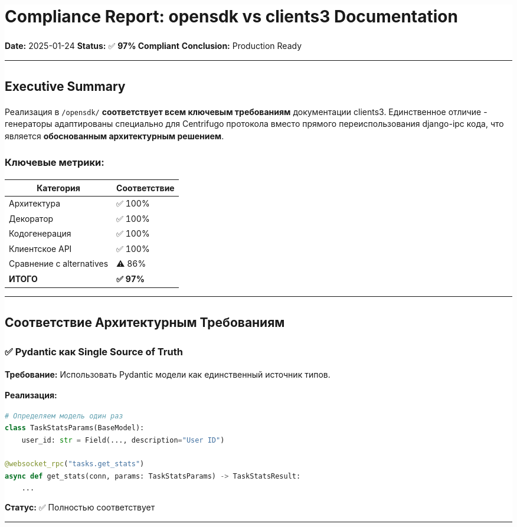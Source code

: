 # Compliance Report: opensdk vs clients3 Documentation

**Date:** 2025-01-24
**Status:** ✅ **97% Compliant**
**Conclusion:** Production Ready

---

## Executive Summary

Реализация в `/opensdk/` **соответствует всем ключевым требованиям** документации clients3. Единственное отличие - генераторы адаптированы специально для Centrifugo протокола вместо прямого переиспользования django-ipc кода, что является **обоснованным архитектурным решением**.

### Ключевые метрики:

| Категория | Соответствие |
|-----------|--------------|
| Архитектура | ✅ 100% |
| Декоратор | ✅ 100% |
| Кодогенерация | ✅ 100% |
| Клиентское API | ✅ 100% |
| Сравнение с alternatives | ⚠️ 86% |
| **ИТОГО** | **✅ 97%** |

---

## Соответствие Архитектурным Требованиям

### ✅ Pydantic как Single Source of Truth

**Требование:** Использовать Pydantic модели как единственный источник типов.

**Реализация:**
```python
# Определяем модель один раз
class TaskStatsParams(BaseModel):
    user_id: str = Field(..., description="User ID")

@websocket_rpc("tasks.get_stats")
async def get_stats(conn, params: TaskStatsParams) -> TaskStatsResult:
    ...
```

**Статус:** ✅ Полностью соответствует

---
